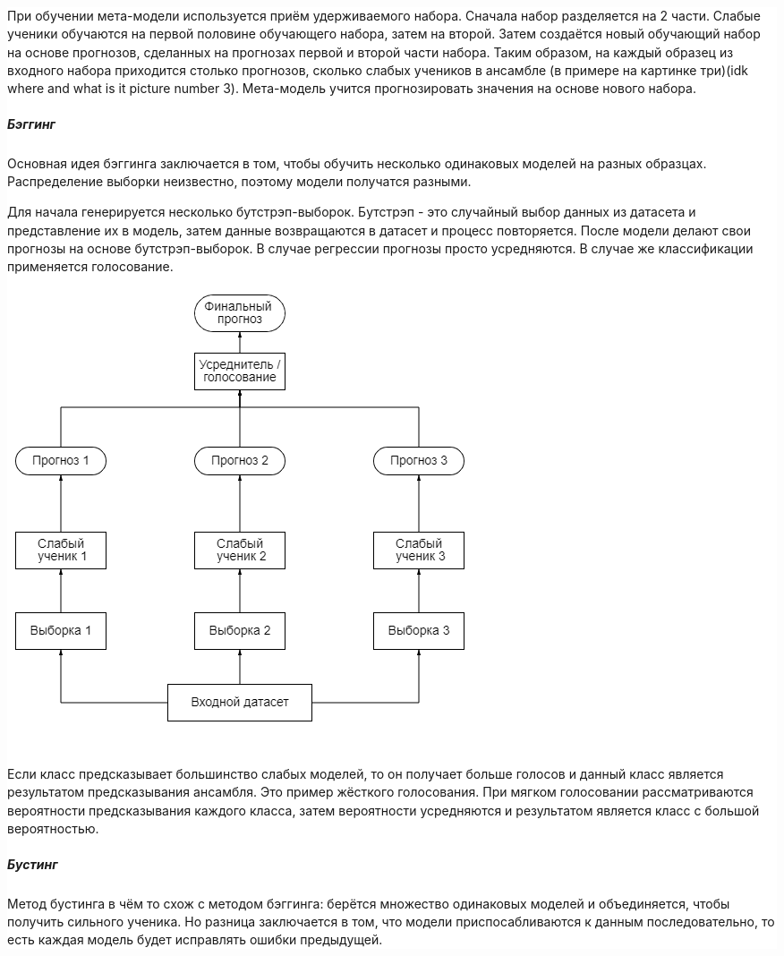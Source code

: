 При обучении мета-модели используется приём удерживаемого набора. Сначала набор разделяется на 2 части. Слабые ученики обучаются на первой половине обучающего набора, затем на второй. Затем создаётся новый обучающий набор на основе прогнозов, сделанных на прогнозах первой и второй части набора. Таким образом, на каждый образец из входного набора приходится столько прогнозов, сколько слабых учеников в ансамбле (в примере на картинке три)(idk where and what is it picture number 3). Мета-модель учится прогнозировать значения на основе нового набора.

<h5>Бэггинг</h5>
Основная идея бэггинга заключается в том, чтобы обучить несколько одинаковых моделей на разных образцах. Распределение выборки неизвестно, поэтому модели получатся разными.

Для начала генерируется несколько бутстрэп-выборок. Бутстрэп - это случайный выбор данных из датасета и представление их в модель, затем данные возвращаются в датасет и процесс повторяется. После модели делают свои прогнозы на основе бутстрэп-выборок. В случае регрессии прогнозы просто усредняются. В случае же классификации применяется голосование.

<img src='./assets/25/25-2.png'>
<br/>
<br/>

Если класс предсказывает большинство слабых моделей, то он получает больше голосов и данный класс является результатом предсказывания ансамбля. Это пример жёсткого голосования. При мягком голосовании рассматриваются вероятности предсказывания каждого класса, затем вероятности усредняются и результатом является класс с большой вероятностью.

<h5>Бустинг</h5>
Метод бустинга в чём то схож с методом бэггинга: берётся множество одинаковых моделей и объединяется, чтобы получить сильного ученика. Но разница заключается в том, что модели приспосабливаются к данным последовательно, то есть каждая модель будет исправлять ошибки предыдущей.
